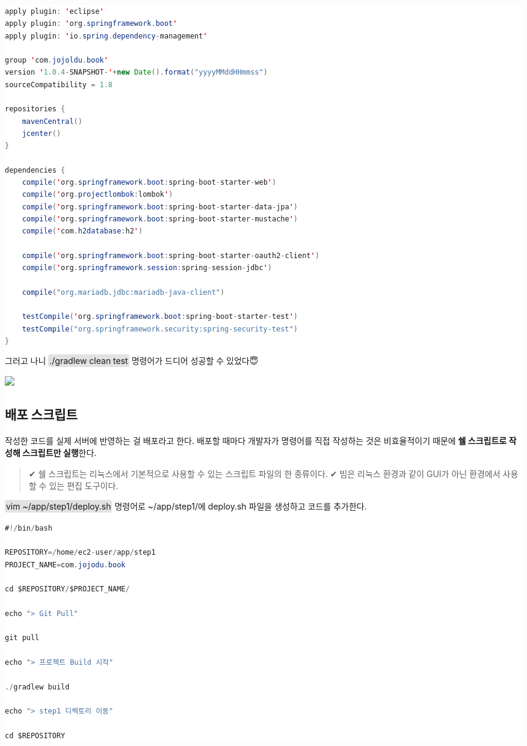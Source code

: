 ```java
apply plugin: 'eclipse'
apply plugin: 'org.springframework.boot'
apply plugin: 'io.spring.dependency-management'

group 'com.jojoldu.book'
version '1.0.4-SNAPSHOT-'+new Date().format("yyyyMMddHHmmss")
sourceCompatibility = 1.8

repositories {
    mavenCentral()
    jcenter()
}

dependencies {
    compile('org.springframework.boot:spring-boot-starter-web')
    compile('org.projectlombok:lombok')
    compile('org.springframework.boot:spring-boot-starter-data-jpa')
    compile('org.springframework.boot:spring-boot-starter-mustache')
    compile('com.h2database:h2')

    compile('org.springframework.boot:spring-boot-starter-oauth2-client')
    compile('org.springframework.session:spring-session-jdbc')

    compile("org.mariadb.jdbc:mariadb-java-client")

    testCompile('org.springframework.boot:spring-boot-starter-test')
    testCompile("org.springframework.security:spring-security-test")
}
```

그러고 나니 <span style='padding: 2px; background-color: #e2e2e2; border-radius: 4px'>./gradlew clean test</span> 명령어가 드디어 성공할 수 있었다😇 

<img src="https://images.velog.io/images/3hee_11/post/1788d24f-da3e-414f-b586-3ca56bb29366/image.png">

## 배포 스크립트
작성한 코드를 실제 서버에 반영하는 걸 배포라고 한다. 배포할 때마다 개발자가 명령어를 직접 작성하는 것은 비효율적이기 때문에 **쉘 스크립트로 작성해 스크립트만 실행**한다.

>✔ 쉘 스크립트는 리눅스에서 기본적으로 사용할 수 있는 스크립트 파일의 한 종류이다.
✔ 빔은 리눅스 환경과 같이 GUI가 아닌 환경에서 사용할 수 있는 편집 도구이다.

<span style='padding: 2px; background-color: #e2e2e2; border-radius: 4px'>vim ~/app/step1/deploy.sh</span> 명령어로 ~/app/step1/에 deploy.sh 파일을 생성하고 코드를 추가한다.

```java
#!/bin/bash

REPOSITORY=/home/ec2-user/app/step1
PROJECT_NAME=com.jojodu.book

cd $REPOSITORY/$PROJECT_NAME/

echo "> Git Pull"

git pull

echo "> 프로젝트 Build 시작"

./gradlew build

echo "> step1 디렉토리 이동"

cd $REPOSITORY

```